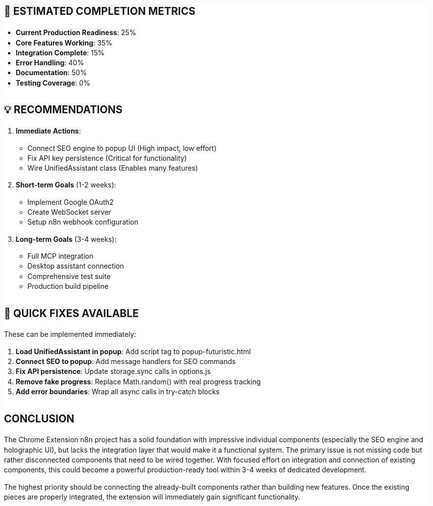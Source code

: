 ## 🎯 ESTIMATED COMPLETION METRICS

- **Current Production Readiness**: 25%
- **Core Features Working**: 35%
- **Integration Complete**: 15%
- **Error Handling**: 40%
- **Documentation**: 50%
- **Testing Coverage**: 0%

## 💡 RECOMMENDATIONS

1. **Immediate Actions**:
   - Connect SEO engine to popup UI (High impact, low effort)
   - Fix API key persistence (Critical for functionality)
   - Wire UnifiedAssistant class (Enables many features)

2. **Short-term Goals** (1-2 weeks):
   - Implement Google OAuth2
   - Create WebSocket server
   - Setup n8n webhook configuration

3. **Long-term Goals** (3-4 weeks):
   - Full MCP integration
   - Desktop assistant connection
   - Comprehensive test suite
   - Production build pipeline

## 🔧 QUICK FIXES AVAILABLE

These can be implemented immediately:

1. **Load UnifiedAssistant in popup**: Add script tag to popup-futuristic.html
2. **Connect SEO to popup**: Add message handlers for SEO commands
3. **Fix API persistence**: Update storage.sync calls in options.js
4. **Remove fake progress**: Replace Math.random() with real progress tracking
5. **Add error boundaries**: Wrap all async calls in try-catch blocks

## CONCLUSION

The Chrome Extension n8n project has a solid foundation with impressive individual components (especially the SEO engine and holographic UI), but lacks the integration layer that would make it a functional system. The primary issue is not missing code but rather disconnected components that need to be wired together. With focused effort on integration and connection of existing components, this could become a powerful production-ready tool within 3-4 weeks of dedicated development.

The highest priority should be connecting the already-built components rather than building new features. Once the existing pieces are properly integrated, the extension will immediately gain significant functionality.